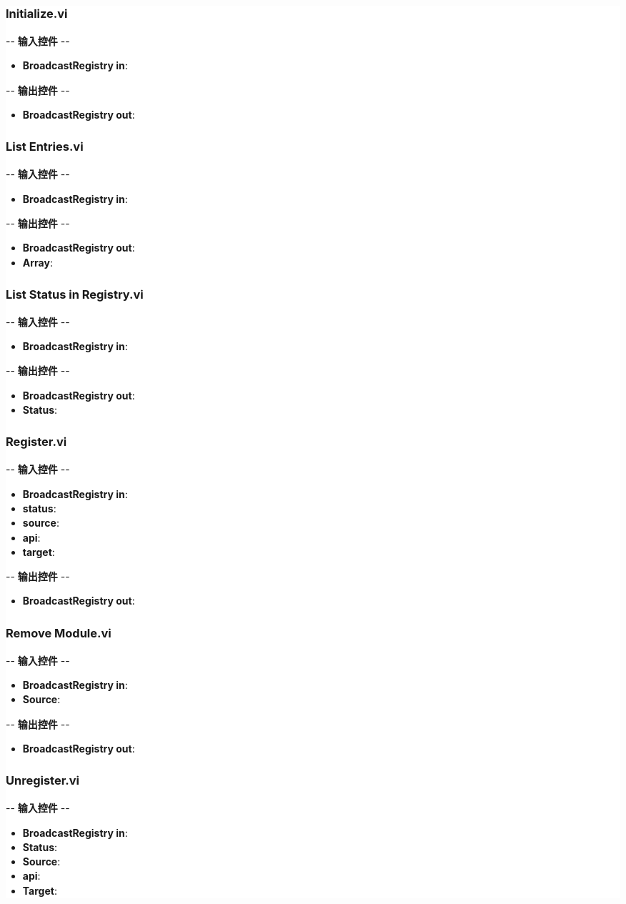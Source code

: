 ### Initialize.vi

-- <b>输入控件</b> --
- <b>BroadcastRegistry in</b>:

-- <b>输出控件</b> --
- <b>BroadcastRegistry out</b>:

### List Entries.vi

-- <b>输入控件</b> --
- <b>BroadcastRegistry in</b>:

-- <b>输出控件</b> --
- <b>BroadcastRegistry out</b>:
- <b>Array</b>:

### List Status in Registry.vi

-- <b>输入控件</b> --
- <b>BroadcastRegistry in</b>:

-- <b>输出控件</b> --
- <b>BroadcastRegistry out</b>:
- <b>Status</b>:

### Register.vi

-- <b>输入控件</b> --
- <b>BroadcastRegistry in</b>:
- <b>status</b>:
- <b>source</b>:
- <b>api</b>:
- <b>target</b>:

-- <b>输出控件</b> --
- <b>BroadcastRegistry out</b>:

### Remove Module.vi

-- <b>输入控件</b> --
- <b>BroadcastRegistry in</b>:
- <b>Source</b>:

-- <b>输出控件</b> --
- <b>BroadcastRegistry out</b>:

### Unregister.vi

-- <b>输入控件</b> --
- <b>BroadcastRegistry in</b>:
- <b>Status</b>:
- <b>Source</b>:
- <b>api</b>:
- <b>Target</b>:
